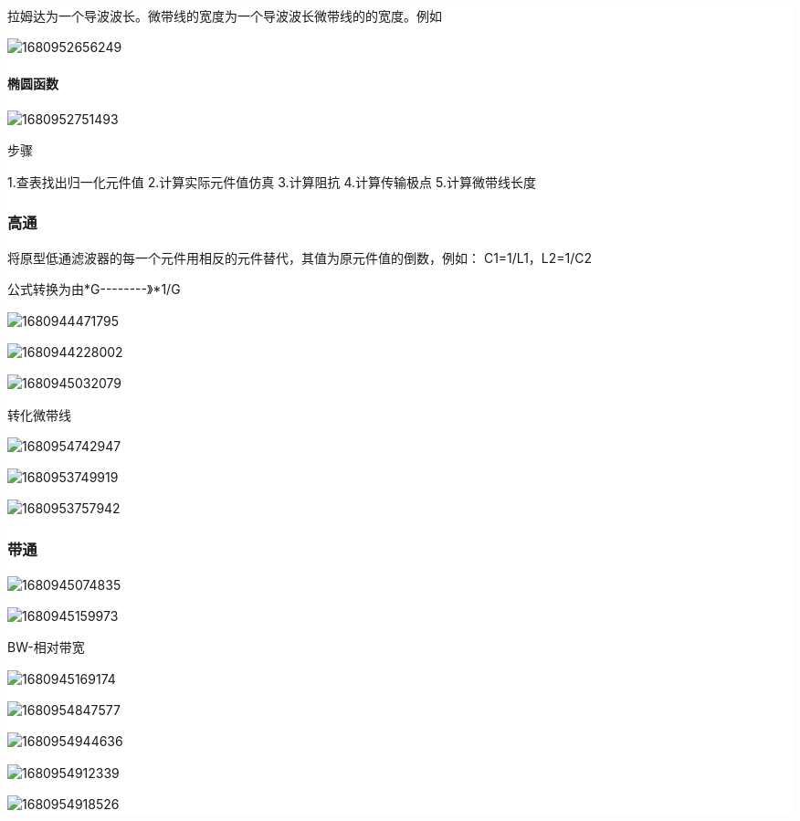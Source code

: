 拉姆达为一个导波波长。微带线的宽度为一个导波波长微带线的的宽度。例如

![1680952656249](C:\Users\admin\AppData\Local\Temp\1680952656249.png)

#### 椭圆函数

![1680952751493](C:\Users\admin\AppData\Local\Temp\1680952751493.png)

步骤

1.查表找出归一化元件值 2.计算实际元件值仿真 3.计算阻抗 4.计算传输极点 5.计算微带线长度



### 高通

将原型低通滤波器的每一个元件用相反的元件替代，其值为原元件值的倒数，例如： C1=1/L1，L2=1/C2

公式转换为由*G--------》*1/G

 ![1680944471795](C:\Users\admin\AppData\Local\Temp\1680944471795.png)

![1680944228002](C:\Users\admin\AppData\Local\Temp\1680944228002.png)

![1680945032079](C:\Users\admin\AppData\Local\Temp\1680945032079.png)

转化微带线

![1680954742947](C:\Users\admin\AppData\Local\Temp\1680954742947.png)

![1680953749919](C:\Users\admin\AppData\Local\Temp\1680953749919.png)

![1680953757942](C:\Users\admin\AppData\Local\Temp\1680953757942.png)

### 带通

![1680945074835](C:\Users\admin\AppData\Local\Temp\1680945074835.png)

![1680945159973](C:\Users\admin\AppData\Local\Temp\1680945159973.png)

BW-相对带宽

![1680945169174](C:\Users\admin\AppData\Local\Temp\1680945169174.png)

![1680954847577](C:\Users\admin\AppData\Local\Temp\1680954847577.png)

![1680954944636](C:\Users\admin\AppData\Local\Temp\1680954944636.png)

![1680954912339](C:\Users\admin\AppData\Local\Temp\1680954912339.png)

![1680954918526](C:\Users\admin\AppData\Local\Temp\1680954918526.png)
